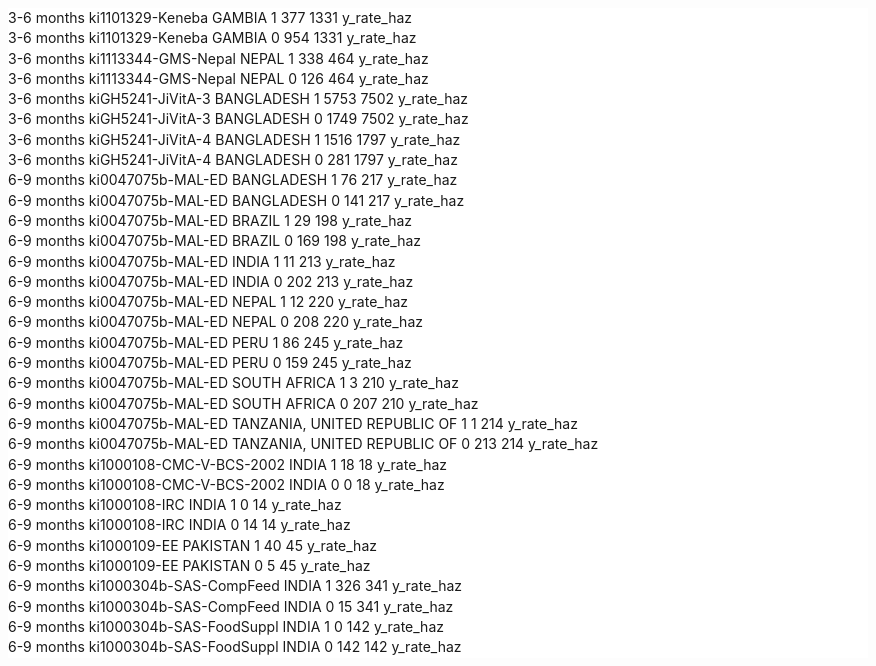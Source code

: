 3-6 months     ki1101329-Keneba           GAMBIA                         1               377    1331  y_rate_haz       
3-6 months     ki1101329-Keneba           GAMBIA                         0               954    1331  y_rate_haz       
3-6 months     ki1113344-GMS-Nepal        NEPAL                          1               338     464  y_rate_haz       
3-6 months     ki1113344-GMS-Nepal        NEPAL                          0               126     464  y_rate_haz       
3-6 months     kiGH5241-JiVitA-3          BANGLADESH                     1              5753    7502  y_rate_haz       
3-6 months     kiGH5241-JiVitA-3          BANGLADESH                     0              1749    7502  y_rate_haz       
3-6 months     kiGH5241-JiVitA-4          BANGLADESH                     1              1516    1797  y_rate_haz       
3-6 months     kiGH5241-JiVitA-4          BANGLADESH                     0               281    1797  y_rate_haz       
6-9 months     ki0047075b-MAL-ED          BANGLADESH                     1                76     217  y_rate_haz       
6-9 months     ki0047075b-MAL-ED          BANGLADESH                     0               141     217  y_rate_haz       
6-9 months     ki0047075b-MAL-ED          BRAZIL                         1                29     198  y_rate_haz       
6-9 months     ki0047075b-MAL-ED          BRAZIL                         0               169     198  y_rate_haz       
6-9 months     ki0047075b-MAL-ED          INDIA                          1                11     213  y_rate_haz       
6-9 months     ki0047075b-MAL-ED          INDIA                          0               202     213  y_rate_haz       
6-9 months     ki0047075b-MAL-ED          NEPAL                          1                12     220  y_rate_haz       
6-9 months     ki0047075b-MAL-ED          NEPAL                          0               208     220  y_rate_haz       
6-9 months     ki0047075b-MAL-ED          PERU                           1                86     245  y_rate_haz       
6-9 months     ki0047075b-MAL-ED          PERU                           0               159     245  y_rate_haz       
6-9 months     ki0047075b-MAL-ED          SOUTH AFRICA                   1                 3     210  y_rate_haz       
6-9 months     ki0047075b-MAL-ED          SOUTH AFRICA                   0               207     210  y_rate_haz       
6-9 months     ki0047075b-MAL-ED          TANZANIA, UNITED REPUBLIC OF   1                 1     214  y_rate_haz       
6-9 months     ki0047075b-MAL-ED          TANZANIA, UNITED REPUBLIC OF   0               213     214  y_rate_haz       
6-9 months     ki1000108-CMC-V-BCS-2002   INDIA                          1                18      18  y_rate_haz       
6-9 months     ki1000108-CMC-V-BCS-2002   INDIA                          0                 0      18  y_rate_haz       
6-9 months     ki1000108-IRC              INDIA                          1                 0      14  y_rate_haz       
6-9 months     ki1000108-IRC              INDIA                          0                14      14  y_rate_haz       
6-9 months     ki1000109-EE               PAKISTAN                       1                40      45  y_rate_haz       
6-9 months     ki1000109-EE               PAKISTAN                       0                 5      45  y_rate_haz       
6-9 months     ki1000304b-SAS-CompFeed    INDIA                          1               326     341  y_rate_haz       
6-9 months     ki1000304b-SAS-CompFeed    INDIA                          0                15     341  y_rate_haz       
6-9 months     ki1000304b-SAS-FoodSuppl   INDIA                          1                 0     142  y_rate_haz       
6-9 months     ki1000304b-SAS-FoodSuppl   INDIA                          0               142     142  y_rate_haz       